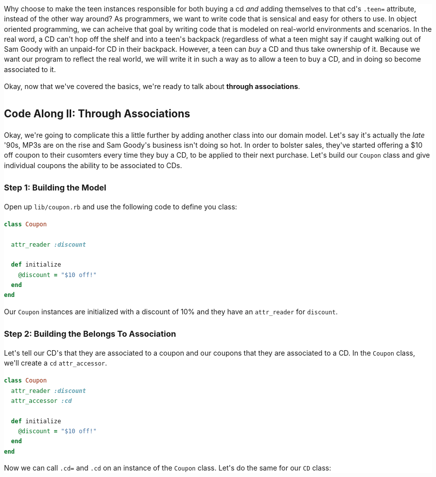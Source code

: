 Why choose to make the teen instances responsible for both buying a cd *and* adding themselves to that cd's `.teen=` attribute, instead of the other way around? As programmers, we want to write code that is sensical and easy for others to use. In object oriented programming, we can acheive that goal by writing code that is modeled on real-world environments and scenarios. In the real word, a CD can't hop off the shelf and into a teen's backpack (regardless of what a teen might say if caught walking out of Sam Goody with an unpaid-for CD in their backpack. However, a teen can *buy* a CD and thus take ownership of it. Because we want our program to reflect the real world, we will write it in such a way as to allow a teen to buy a CD, and in doing so become associated to it. 

Okay, now that we've covered the basics, we're ready to talk about **through associations**. 

## Code Along II: Through Associations 

Okay, we're going to complicate this a little further by adding another class into our domain model. Let's say it's actually the *late* '90s, MP3s are on the rise and Sam Goody's business isn't doing so hot. In order to bolster sales, they've started offering a $10 off coupon to their cusomters every time they buy a CD, to be applied to their next purchase. Let's build our `Coupon` class and give individual coupons the ability to be associated to CDs. 

### Step 1: Building the Model

Open up `lib/coupon.rb` and use the following code to define you class:

```ruby
class Coupon
  
  attr_reader :discount

  def initialize
    @discount = "$10 off!"
  end
end
```

Our `Coupon` instances are initialized with a discount of 10% and they have an `attr_reader` for `discount`. 

### Step 2: Building the Belongs To Association

Let's tell our CD's that they are associated to a coupon and our coupons that they are associated to a CD. In the `Coupon` class, we'll create a `cd` `attr_accessor`. 

```ruby
class Coupon
  attr_reader :discount
  attr_accessor :cd

  def initialize
    @discount = "$10 off!"
  end
end
```

Now we can call `.cd=` and `.cd` on an instance of the `Coupon` class. Let's do the same for our `CD` class: 
